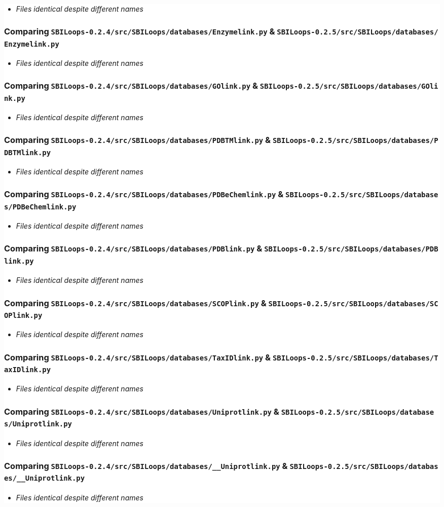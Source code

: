  * *Files identical despite different names*

### Comparing `SBILoops-0.2.4/src/SBILoops/databases/Enzymelink.py` & `SBILoops-0.2.5/src/SBILoops/databases/Enzymelink.py`

 * *Files identical despite different names*

### Comparing `SBILoops-0.2.4/src/SBILoops/databases/GOlink.py` & `SBILoops-0.2.5/src/SBILoops/databases/GOlink.py`

 * *Files identical despite different names*

### Comparing `SBILoops-0.2.4/src/SBILoops/databases/PDBTMlink.py` & `SBILoops-0.2.5/src/SBILoops/databases/PDBTMlink.py`

 * *Files identical despite different names*

### Comparing `SBILoops-0.2.4/src/SBILoops/databases/PDBeChemlink.py` & `SBILoops-0.2.5/src/SBILoops/databases/PDBeChemlink.py`

 * *Files identical despite different names*

### Comparing `SBILoops-0.2.4/src/SBILoops/databases/PDBlink.py` & `SBILoops-0.2.5/src/SBILoops/databases/PDBlink.py`

 * *Files identical despite different names*

### Comparing `SBILoops-0.2.4/src/SBILoops/databases/SCOPlink.py` & `SBILoops-0.2.5/src/SBILoops/databases/SCOPlink.py`

 * *Files identical despite different names*

### Comparing `SBILoops-0.2.4/src/SBILoops/databases/TaxIDlink.py` & `SBILoops-0.2.5/src/SBILoops/databases/TaxIDlink.py`

 * *Files identical despite different names*

### Comparing `SBILoops-0.2.4/src/SBILoops/databases/Uniprotlink.py` & `SBILoops-0.2.5/src/SBILoops/databases/Uniprotlink.py`

 * *Files identical despite different names*

### Comparing `SBILoops-0.2.4/src/SBILoops/databases/__Uniprotlink.py` & `SBILoops-0.2.5/src/SBILoops/databases/__Uniprotlink.py`

 * *Files identical despite different names*
